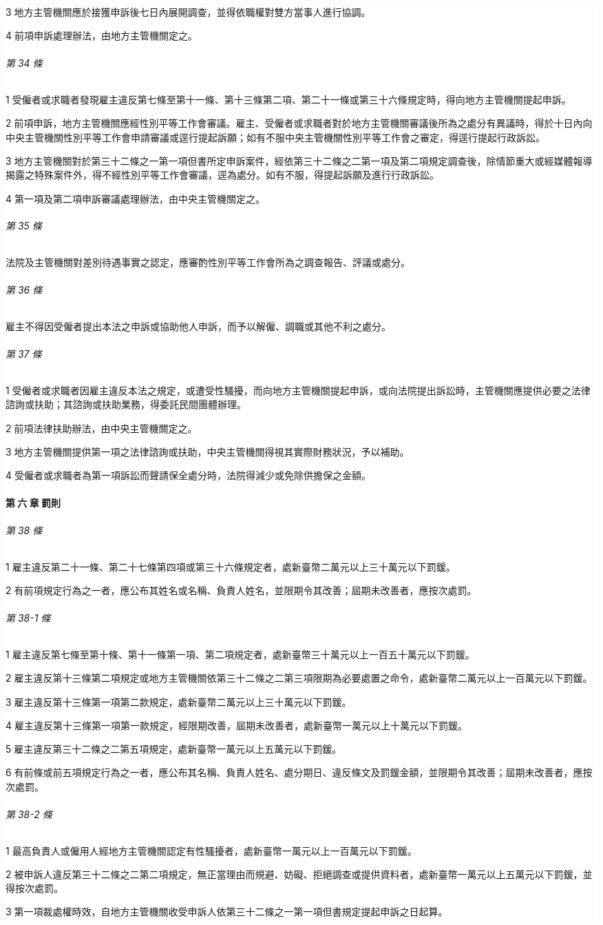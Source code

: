 3 地方主管機關應於接獲申訴後七日內展開調查，並得依職權對雙方當事人進行協調。

4 前項申訴處理辦法，由地方主管機關定之。

###### 第 34 條

1 受僱者或求職者發現雇主違反第七條至第十一條、第十三條第二項、第二十一條或第三十六條規定時，得向地方主管機關提起申訴。

2 前項申訴，地方主管機關應經性別平等工作會審議。雇主、受僱者或求職者對於地方主管機關審議後所為之處分有異議時，得於十日內向中央主管機關性別平等工作會申請審議或逕行提起訴願；如有不服中央主管機關性別平等工作會之審定，得逕行提起行政訴訟。

3 地方主管機關對於第三十二條之一第一項但書所定申訴案件，經依第三十二條之二第一項及第二項規定調查後，除情節重大或經媒體報導揭露之特殊案件外，得不經性別平等工作會審議，逕為處分。如有不服，得提起訴願及進行行政訴訟。

4 第一項及第二項申訴審議處理辦法，由中央主管機關定之。

###### 第 35 條

法院及主管機關對差別待遇事實之認定，應審酌性別平等工作會所為之調查報告、評議或處分。

###### 第 36 條

雇主不得因受僱者提出本法之申訴或協助他人申訴，而予以解僱、調職或其他不利之處分。

###### 第 37 條

1 受僱者或求職者因雇主違反本法之規定，或遭受性騷擾，而向地方主管機關提起申訴，或向法院提出訴訟時，主管機關應提供必要之法律諮詢或扶助；其諮詢或扶助業務，得委託民間團體辦理。

2 前項法律扶助辦法，由中央主管機關定之。

3 地方主管機關提供第一項之法律諮詢或扶助，中央主管機關得視其實際財務狀況，予以補助。

4 受僱者或求職者為第一項訴訟而聲請保全處分時，法院得減少或免除供擔保之金額。

#### 第 六 章 罰則

###### 第 38 條

1 雇主違反第二十一條、第二十七條第四項或第三十六條規定者，處新臺幣二萬元以上三十萬元以下罰鍰。

2 有前項規定行為之一者，應公布其姓名或名稱、負責人姓名，並限期令其改善；屆期未改善者，應按次處罰。

###### 第 38-1 條

1 雇主違反第七條至第十條、第十一條第一項、第二項規定者，處新臺幣三十萬元以上一百五十萬元以下罰鍰。

2 雇主違反第十三條第二項規定或地方主管機關依第三十二條之二第三項限期為必要處置之命令，處新臺幣二萬元以上一百萬元以下罰鍰。

3 雇主違反第十三條第一項第二款規定，處新臺幣二萬元以上三十萬元以下罰鍰。

4 雇主違反第十三條第一項第一款規定，經限期改善，屆期未改善者，處新臺幣一萬元以上十萬元以下罰鍰。

5 雇主違反第三十二條之二第五項規定，處新臺幣一萬元以上五萬元以下罰鍰。

6 有前條或前五項規定行為之一者，應公布其名稱、負責人姓名、處分期日、違反條文及罰鍰金額，並限期令其改善；屆期未改善者，應按次處罰。

###### 第 38-2 條

1 最高負責人或僱用人經地方主管機關認定有性騷擾者，處新臺幣一萬元以上一百萬元以下罰鍰。

2 被申訴人違反第三十二條之二第二項規定，無正當理由而規避、妨礙、拒絕調查或提供資料者，處新臺幣一萬元以上五萬元以下罰鍰，並得按次處罰。

3 第一項裁處權時效，自地方主管機關收受申訴人依第三十二條之一第一項但書規定提起申訴之日起算。
